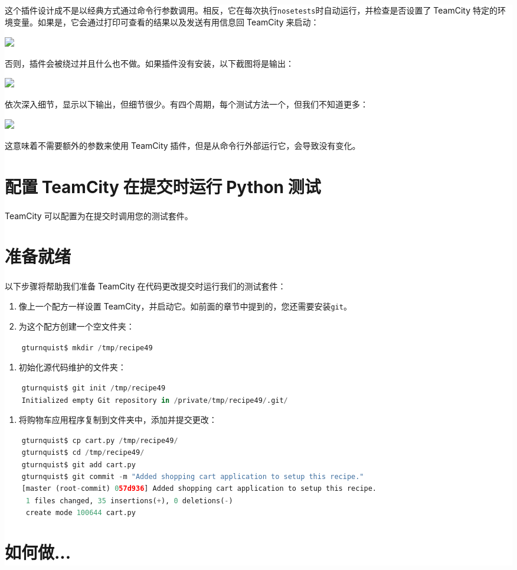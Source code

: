 这个插件设计成不是以经典方式通过命令行参数调用。相反，它在每次执行`nosetests`时自动运行，并检查是否设置了 TeamCity 特定的环境变量。如果是，它会通过打印可查看的结果以及发送有用信息回 TeamCity 来启动：

![](https://github.com/OpenDocCN/freelearn-python-pt2-zh/raw/master/docs/py-test-cb-2e/img/00115.jpeg)

否则，插件会被绕过并且什么也不做。如果插件没有安装，以下截图将是输出：

![](https://github.com/OpenDocCN/freelearn-python-pt2-zh/raw/master/docs/py-test-cb-2e/img/00116.jpeg)

依次深入细节，显示以下输出，但细节很少。有四个周期，每个测试方法一个，但我们不知道更多：

![](https://github.com/OpenDocCN/freelearn-python-pt2-zh/raw/master/docs/py-test-cb-2e/img/00117.jpeg)

这意味着不需要额外的参数来使用 TeamCity 插件，但是从命令行外部运行它，会导致没有变化。

# 配置 TeamCity 在提交时运行 Python 测试

TeamCity 可以配置为在提交时调用您的测试套件。

# 准备就绪

以下步骤将帮助我们准备 TeamCity 在代码更改提交时运行我们的测试套件：

1.  像上一个配方一样设置 TeamCity，并启动它。如前面的章节中提到的，您还需要安装`git`。

1.  为这个配方创建一个空文件夹：

```py
    gturnquist$ mkdir /tmp/recipe49

```

1.  初始化源代码维护的文件夹：

```py
    gturnquist$ git init /tmp/recipe49
    Initialized empty Git repository in /private/tmp/recipe49/.git/

```

1.  将购物车应用程序复制到文件夹中，添加并提交更改：

```py
    gturnquist$ cp cart.py /tmp/recipe49/
    gturnquist$ cd /tmp/recipe49/
    gturnquist$ git add cart.py
    gturnquist$ git commit -m "Added shopping cart application to setup this recipe."
    [master (root-commit) 057d936] Added shopping cart application to setup this recipe.
     1 files changed, 35 insertions(+), 0 deletions(-)
     create mode 100644 cart.py

```

# 如何做...
